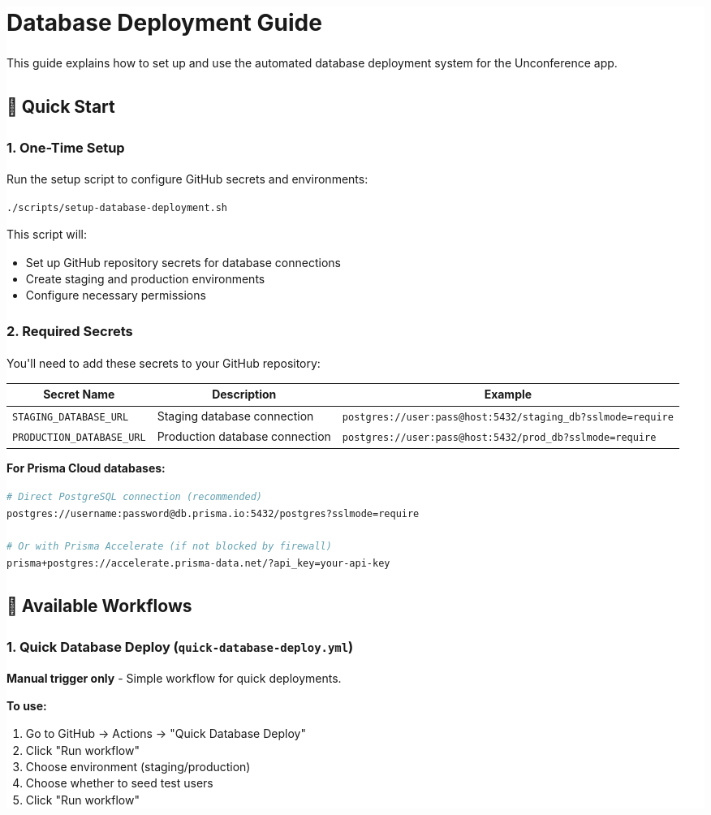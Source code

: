 # Database Deployment Guide

This guide explains how to set up and use the automated database deployment system for the Unconference app.

## 🚀 Quick Start

### 1. One-Time Setup

Run the setup script to configure GitHub secrets and environments:

```bash
./scripts/setup-database-deployment.sh
```

This script will:
- Set up GitHub repository secrets for database connections
- Create staging and production environments
- Configure necessary permissions

### 2. Required Secrets

You'll need to add these secrets to your GitHub repository:

| Secret Name | Description | Example |
|-------------|-------------|---------|
| `STAGING_DATABASE_URL` | Staging database connection | `postgres://user:pass@host:5432/staging_db?sslmode=require` |
| `PRODUCTION_DATABASE_URL` | Production database connection | `postgres://user:pass@host:5432/prod_db?sslmode=require` |

**For Prisma Cloud databases:**
```bash
# Direct PostgreSQL connection (recommended)
postgres://username:password@db.prisma.io:5432/postgres?sslmode=require

# Or with Prisma Accelerate (if not blocked by firewall)
prisma+postgres://accelerate.prisma-data.net/?api_key=your-api-key
```

## 🎯 Available Workflows

### 1. Quick Database Deploy (`quick-database-deploy.yml`)

**Manual trigger only** - Simple workflow for quick deployments.

**To use:**
1. Go to GitHub → Actions → "Quick Database Deploy"
2. Click "Run workflow"
3. Choose environment (staging/production)
4. Choose whether to seed test users
5. Click "Run workflow"
